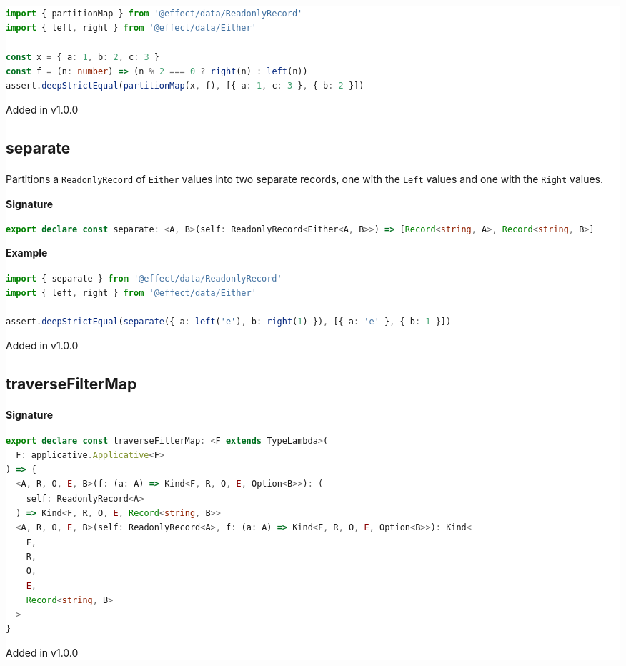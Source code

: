 ```ts
import { partitionMap } from '@effect/data/ReadonlyRecord'
import { left, right } from '@effect/data/Either'

const x = { a: 1, b: 2, c: 3 }
const f = (n: number) => (n % 2 === 0 ? right(n) : left(n))
assert.deepStrictEqual(partitionMap(x, f), [{ a: 1, c: 3 }, { b: 2 }])
```

Added in v1.0.0

## separate

Partitions a `ReadonlyRecord` of `Either` values into two separate records,
one with the `Left` values and one with the `Right` values.

**Signature**

```ts
export declare const separate: <A, B>(self: ReadonlyRecord<Either<A, B>>) => [Record<string, A>, Record<string, B>]
```

**Example**

```ts
import { separate } from '@effect/data/ReadonlyRecord'
import { left, right } from '@effect/data/Either'

assert.deepStrictEqual(separate({ a: left('e'), b: right(1) }), [{ a: 'e' }, { b: 1 }])
```

Added in v1.0.0

## traverseFilterMap

**Signature**

```ts
export declare const traverseFilterMap: <F extends TypeLambda>(
  F: applicative.Applicative<F>
) => {
  <A, R, O, E, B>(f: (a: A) => Kind<F, R, O, E, Option<B>>): (
    self: ReadonlyRecord<A>
  ) => Kind<F, R, O, E, Record<string, B>>
  <A, R, O, E, B>(self: ReadonlyRecord<A>, f: (a: A) => Kind<F, R, O, E, Option<B>>): Kind<
    F,
    R,
    O,
    E,
    Record<string, B>
  >
}
```

Added in v1.0.0
